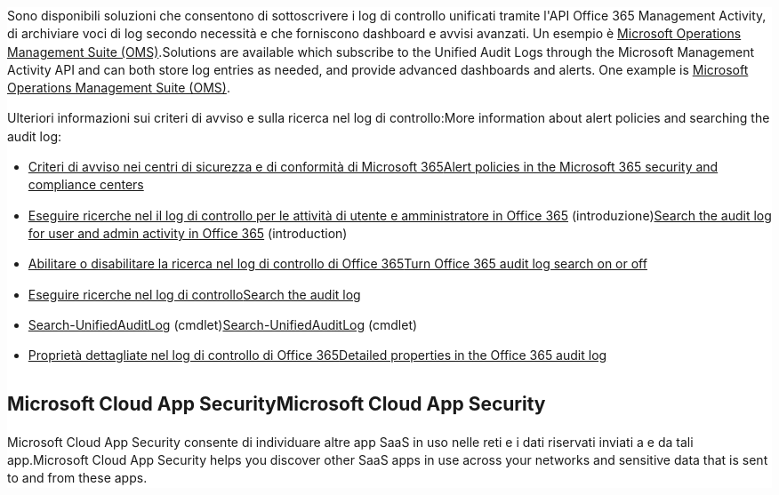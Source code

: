 <span data-ttu-id="07ca9-p110">Sono disponibili soluzioni che consentono di sottoscrivere i log di controllo unificati tramite l'API Office 365 Management Activity, di archiviare voci di log secondo necessità e che forniscono dashboard e avvisi avanzati. Un esempio è [Microsoft Operations Management Suite (OMS)](https://docs.microsoft.com/azure/operations-management-suite/oms-solution-office-365).</span><span class="sxs-lookup"><span data-stu-id="07ca9-p110">Solutions are available which subscribe to the Unified Audit Logs through the Microsoft Management Activity API and can both store log entries as needed, and provide advanced dashboards and alerts. One example is [Microsoft Operations Management Suite (OMS)](https://docs.microsoft.com/azure/operations-management-suite/oms-solution-office-365).</span></span>

<span data-ttu-id="07ca9-149">Ulteriori informazioni sui criteri di avviso e sulla ricerca nel log di controllo:</span><span class="sxs-lookup"><span data-stu-id="07ca9-149">More information about alert policies and searching the audit log:</span></span>

- [<span data-ttu-id="07ca9-150">Criteri di avviso nei centri di sicurezza e di conformità di Microsoft 365</span><span class="sxs-lookup"><span data-stu-id="07ca9-150">Alert policies in the Microsoft 365 security and compliance centers</span></span>](https://docs.microsoft.com/microsoft-365/compliance/alert-policies)

- <span data-ttu-id="07ca9-151">[Eseguire ricerche nel il log di controllo per le attività di utente e amministratore in Office 365](https://docs.microsoft.com/microsoft-365/compliance/search-the-audit-log) (introduzione)</span><span class="sxs-lookup"><span data-stu-id="07ca9-151">[Search the audit log for user and admin activity in Office 365](https://docs.microsoft.com/microsoft-365/compliance/search-the-audit-log) (introduction)</span></span>

- [<span data-ttu-id="07ca9-152">Abilitare o disabilitare la ricerca nel log di controllo di Office 365</span><span class="sxs-lookup"><span data-stu-id="07ca9-152">Turn Office 365 audit log search on or off</span></span>](https://docs.microsoft.com/microsoft-365/compliance/turn-audit-log-search-on-or-off)

- [<span data-ttu-id="07ca9-153">Eseguire ricerche nel log di controllo</span><span class="sxs-lookup"><span data-stu-id="07ca9-153">Search the audit log</span></span>](https://docs.microsoft.com/microsoft-365/compliance/search-the-audit-log-in-security-and-compliance)

- <span data-ttu-id="07ca9-154">[Search-UnifiedAuditLog](https://docs.microsoft.com/powershell/module/exchange/policy-and-compliance-audit/search-unifiedauditlog) (cmdlet)</span><span class="sxs-lookup"><span data-stu-id="07ca9-154">[Search-UnifiedAuditLog](https://docs.microsoft.com/powershell/module/exchange/policy-and-compliance-audit/search-unifiedauditlog) (cmdlet)</span></span>

- [<span data-ttu-id="07ca9-155">Proprietà dettagliate nel log di controllo di Office 365</span><span class="sxs-lookup"><span data-stu-id="07ca9-155">Detailed properties in the Office 365 audit log</span></span>](https://docs.microsoft.com/microsoft-365/compliance/detailed-properties-in-the-office-365-audit-log)

## <a name="microsoft-cloud-app-security"></a><span data-ttu-id="07ca9-156">Microsoft Cloud App Security</span><span class="sxs-lookup"><span data-stu-id="07ca9-156">Microsoft Cloud App Security</span></span>

<span data-ttu-id="07ca9-157">Microsoft Cloud App Security consente di individuare altre app SaaS in uso nelle reti e i dati riservati inviati a e da tali app.</span><span class="sxs-lookup"><span data-stu-id="07ca9-157">Microsoft Cloud App Security helps you discover other SaaS apps in use across your networks and sensitive data that is sent to and from these apps.</span></span>
